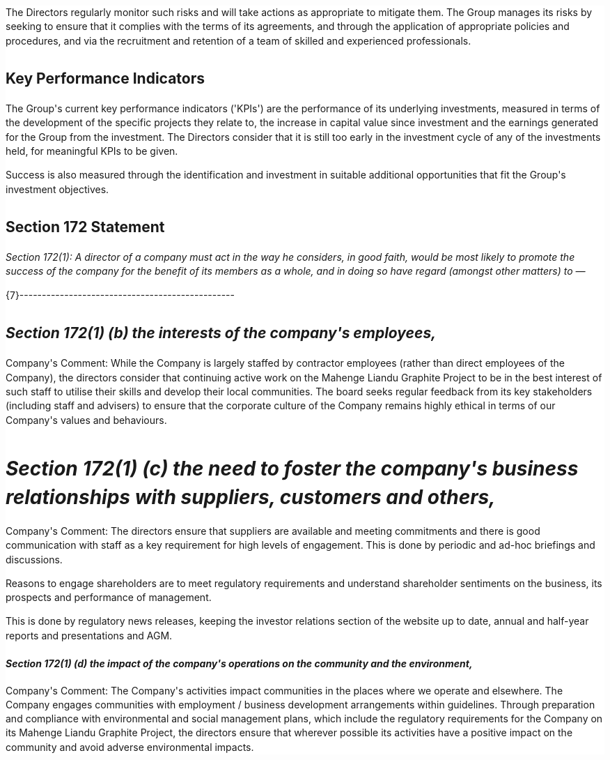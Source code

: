 The Directors regularly monitor such risks and will take actions as appropriate to mitigate them. The Group manages its risks by seeking to ensure that it complies with the terms of its agreements, and through the application of appropriate policies and procedures, and via the recruitment and retention of a team of skilled and experienced professionals.

## **Key Performance Indicators**

The Group's current key performance indicators ('KPIs') are the performance of its underlying investments, measured in terms of the development of the specific projects they relate to, the increase in capital value since investment and the earnings generated for the Group from the investment. The Directors consider that it is still too early in the investment cycle of any of the investments held, for meaningful KPIs to be given.

Success is also measured through the identification and investment in suitable additional opportunities that fit the Group's investment objectives.

## **Section 172 Statement**

*Section 172(1): A director of a company must act in the way he considers, in good faith, would be most likely to promote the success of the company for the benefit of its members as a whole, and in doing so have regard (amongst other matters) to —* 

{7}------------------------------------------------

## *Section 172(1) (b) the interests of the company's employees,*

Company's Comment: While the Company is largely staffed by contractor employees (rather than direct employees of the Company), the directors consider that continuing active work on the Mahenge Liandu Graphite Project to be in the best interest of such staff to utilise their skills and develop their local communities. The board seeks regular feedback from its key stakeholders (including staff and advisers) to ensure that the corporate culture of the Company remains highly ethical in terms of our Company's values and behaviours.

# *Section 172(1) (c) the need to foster the company's business relationships with suppliers, customers and others,*

Company's Comment: The directors ensure that suppliers are available and meeting commitments and there is good communication with staff as a key requirement for high levels of engagement. This is done by periodic and ad-hoc briefings and discussions.

Reasons to engage shareholders are to meet regulatory requirements and understand shareholder sentiments on the business, its prospects and performance of management.

This is done by regulatory news releases, keeping the investor relations section of the website up to date, annual and half-year reports and presentations and AGM.

#### *Section 172(1) (d) the impact of the company's operations on the community and the environment,*

Company's Comment: The Company's activities impact communities in the places where we operate and elsewhere. The Company engages communities with employment / business development arrangements within guidelines. Through preparation and compliance with environmental and social management plans, which include the regulatory requirements for the Company on its Mahenge Liandu Graphite Project, the directors ensure that wherever possible its activities have a positive impact on the community and avoid adverse environmental impacts.
